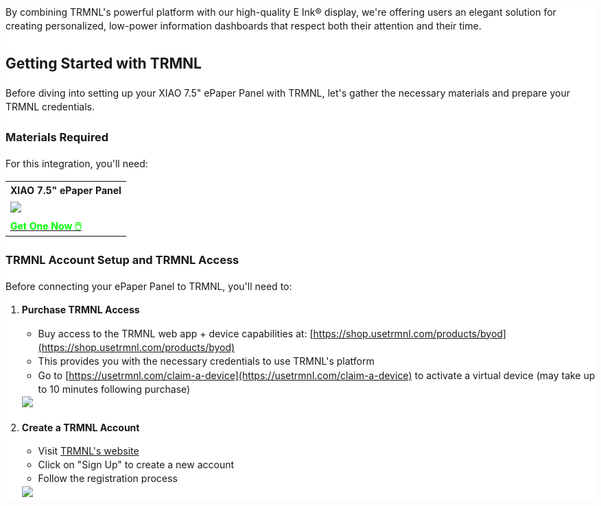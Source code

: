 By combining TRMNL's powerful platform with our high-quality E Ink® display, we're offering users an elegant solution for creating personalized, low-power information dashboards that respect both their attention and their time.

## Getting Started with TRMNL

Before diving into setting up your XIAO 7.5" ePaper Panel with TRMNL, let's gather the necessary materials and prepare your TRMNL credentials.

### Materials Required

For this integration, you'll need:

<div class="table-center">
	<table align="center">
		<tr>
			<th>XIAO 7.5" ePaper Panel</th>
		</tr>
		<tr>
			<td><div style={{textAlign:'center'}}><img src="https://files.seeedstudio.com/wiki/xiao_075inch_epaper_panel/209.jpg" style={{width:300, height:'auto'}}/></div></td>
		</tr>
		<tr>
			<td><div class="get_one_now_container" style={{textAlign: 'center'}}>
				<a class="get_one_now_item" href="https://www.seeedstudio.com/XIAO-7-5-ePaper-Panel-p-6416.html" target="_blank" rel="noopener noreferrer">
				<strong><span><font color={'FFFFFF'} size={"4"}> Get One Now 🖱️</font></span></strong>
				</a>
			</div></td>
		</tr>
	</table>
</div>

### TRMNL Account Setup and TRMNL Access

Before connecting your ePaper Panel to TRMNL, you'll need to:

1. **Purchase TRMNL Access**

   - Buy access to the TRMNL web app + device capabilities at: [https://shop.usetrmnl.com/products/byod](https://shop.usetrmnl.com/products/byod)
   - This provides you with the necessary credentials to use TRMNL's platform
   - Go to [https://usetrmnl.com/claim-a-device](https://usetrmnl.com/claim-a-device) to activate a virtual device (may take up to 10 minutes following purchase)

   <div style={{textAlign:'center'}}><img src="https://files.seeedstudio.com/wiki/xiao_075inch_epaper_panel/211.png" style={{width:700, height:'auto'}}/></div>

2. **Create a TRMNL Account**

   - Visit [TRMNL's website](https://usetrmnl.com)
   - Click on "Sign Up" to create a new account
   - Follow the registration process

   <div style={{textAlign:'center'}}><img src="https://files.seeedstudio.com/wiki/xiao_075inch_epaper_panel/210.png" style={{width:900, height:'auto'}}/></div>
